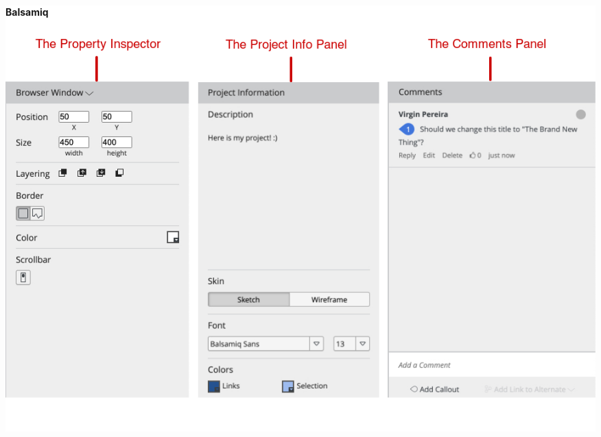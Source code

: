 #### Balsamiq

![image](/assets/archive/product/design/specs/table-inspector/182357016-aba81b9e-a45a-4466-808a-6e4963a01038.png)
